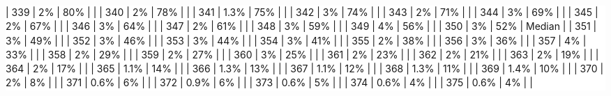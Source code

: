 | 339 | 2% | 80% |  |
| 340 | 2% | 78% |  |
| 341 | 1.3% | 75% |  |
| 342 | 3% | 74% |  |
| 343 | 2% | 71% |  |
| 344 | 3% | 69% |  |
| 345 | 2% | 67% |  |
| 346 | 3% | 64% |  |
| 347 | 2% | 61% |  |
| 348 | 3% | 59% |  |
| 349 | 4% | 56% |  |
| 350 | 3% | 52% | Median |
| 351 | 3% | 49% |  |
| 352 | 3% | 46% |  |
| 353 | 3% | 44% |  |
| 354 | 3% | 41% |  |
| 355 | 2% | 38% |  |
| 356 | 3% | 36% |  |
| 357 | 4% | 33% |  |
| 358 | 2% | 29% |  |
| 359 | 2% | 27% |  |
| 360 | 3% | 25% |  |
| 361 | 2% | 23% |  |
| 362 | 2% | 21% |  |
| 363 | 2% | 19% |  |
| 364 | 2% | 17% |  |
| 365 | 1.1% | 14% |  |
| 366 | 1.3% | 13% |  |
| 367 | 1.1% | 12% |  |
| 368 | 1.3% | 11% |  |
| 369 | 1.4% | 10% |  |
| 370 | 2% | 8% |  |
| 371 | 0.6% | 6% |  |
| 372 | 0.9% | 6% |  |
| 373 | 0.6% | 5% |  |
| 374 | 0.6% | 4% |  |
| 375 | 0.6% | 4% |  |